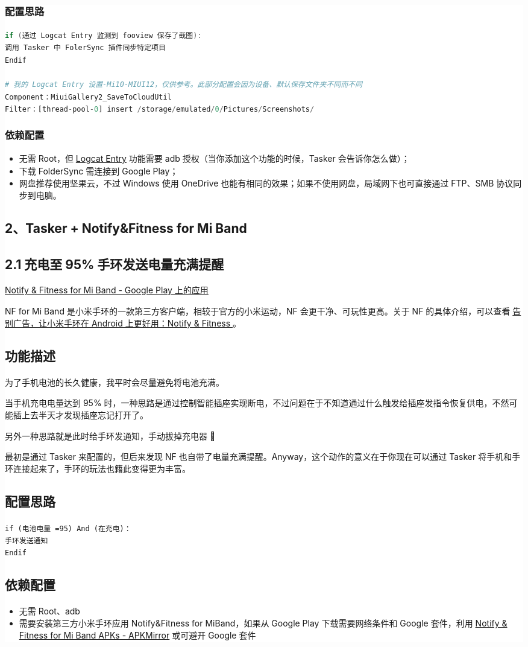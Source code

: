 ### 配置思路

```awk
if (通过 Logcat Entry 监测到 fooview 保存了截图):
调用 Tasker 中 FolerSync 插件同步特定项目
Endif

# 我的 Logcat Entry 设置-Mi10-MIUI12，仅供参考。此部分配置会因为设备、默认保存文件夹不同而不同
Component：MiuiGallery2_SaveToCloudUtil
Filter：[thread-pool-0] insert /storage/emulated/0/Pictures/Screenshots/
```

### 依赖配置

* 无需 Root，但 [Logcat Entry](https://sspai.com/link?target=https%3A%2F%2Fwww.reddit.com%2Fr%2Ftasker%2Fcomments%2Fdsf5gj%2Fdev%5Ftasker%5F59beta8%5Fthe%5Fgame%5Fchanger%2F) 功能需要 adb 授权（当你添加这个功能的时候，Tasker 会告诉你怎么做）；
* 下载 FolderSync 需连接到 Google Play；
* 网盘推荐使用坚果云，不过 Windows 使用 OneDrive 也能有相同的效果；如果不使用网盘，局域网下也可直接通过 FTP、SMB 协议同步到电脑。

## 2、Tasker + Notify&Fitness for Mi Band

## 2.1 充电至 95% 手环发送电量充满提醒

[Notify & Fitness for Mi Band - Google Play 上的应用](https://sspai.com/link?target=https%3A%2F%2Fplay.google.com%2Fstore%2Fapps%2Fdetails%3Fid%3Dcom.mc.miband1%26hl%3Dzh)

NF for Mi Band 是小米手环的一款第三方客户端，相较于官方的小米运动，NF 会更干净、可玩性更高。关于 NF 的具体介绍，可以查看 [告别广告，让小米手环在 Android 上更好用：Notify & Fitness ](https://sspai.com/post/56954)。

## 功能描述

为了手机电池的长久健康，我平时会尽量避免将电池充满。

当手机充电电量达到 95% 时，一种思路是通过控制智能插座实现断电，不过问题在于不知道通过什么触发给插座发指令恢复供电，不然可能插上去半天才发现插座忘记打开了。

另外一种思路就是此时给手环发通知，手动拔掉充电器 🤔

最初是通过 Tasker 来配置的，但后来发现 NF 也自带了电量充满提醒。Anyway，这个动作的意义在于你现在可以通过 Tasker 将手机和手环连接起来了，手环的玩法也籍此变得更为丰富。

## 配置思路

```gauss
if (电池电量 =95) And (在充电)：
手环发送通知
Endif
```

## 依赖配置

* 无需 Root、adb
* 需要安装第三方小米手环应用 Notify&Fitness for MiBand，如果从 Google Play 下载需要网络条件和 Google 套件，利用 [Notify & Fitness for Mi Band APKs - APKMirror](https://sspai.com/link?target=https%3A%2F%2Fwww.apkmirror.com%2Fapk%2Fonezerobit%2Fnotify-fitness-for-mi-band%2F) 或可避开 Google 套件
